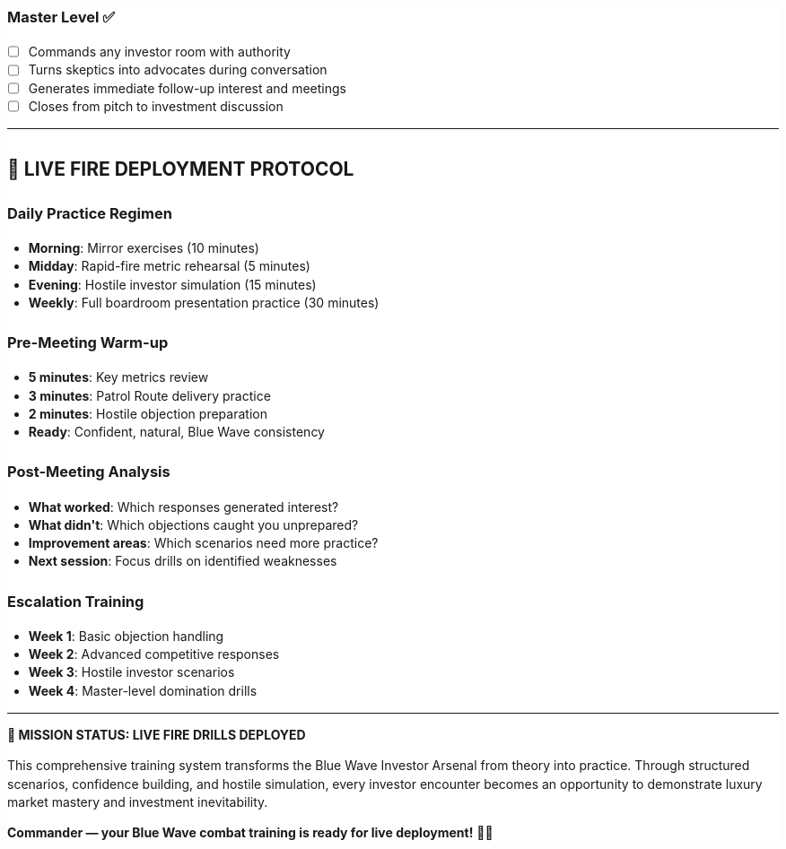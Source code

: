 ### **Master Level** ✅
- [ ] Commands any investor room with authority
- [ ] Turns skeptics into advocates during conversation
- [ ] Generates immediate follow-up interest and meetings
- [ ] Closes from pitch to investment discussion

---

## 🚀 **LIVE FIRE DEPLOYMENT PROTOCOL**

### **Daily Practice Regimen**
- **Morning**: Mirror exercises (10 minutes)
- **Midday**: Rapid-fire metric rehearsal (5 minutes)  
- **Evening**: Hostile investor simulation (15 minutes)
- **Weekly**: Full boardroom presentation practice (30 minutes)

### **Pre-Meeting Warm-up**
- **5 minutes**: Key metrics review
- **3 minutes**: Patrol Route delivery practice
- **2 minutes**: Hostile objection preparation
- **Ready**: Confident, natural, Blue Wave consistency

### **Post-Meeting Analysis**
- **What worked**: Which responses generated interest?
- **What didn't**: Which objections caught you unprepared?
- **Improvement areas**: Which scenarios need more practice?
- **Next session**: Focus drills on identified weaknesses

### **Escalation Training**
- **Week 1**: Basic objection handling
- **Week 2**: Advanced competitive responses  
- **Week 3**: Hostile investor scenarios
- **Week 4**: Master-level domination drills

---

**🌊 MISSION STATUS: LIVE FIRE DRILLS DEPLOYED**

This comprehensive training system transforms the Blue Wave Investor Arsenal from theory into practice. Through structured scenarios, confidence building, and hostile simulation, every investor encounter becomes an opportunity to demonstrate luxury market mastery and investment inevitability.

**Commander — your Blue Wave combat training is ready for live deployment!** 💎🚀